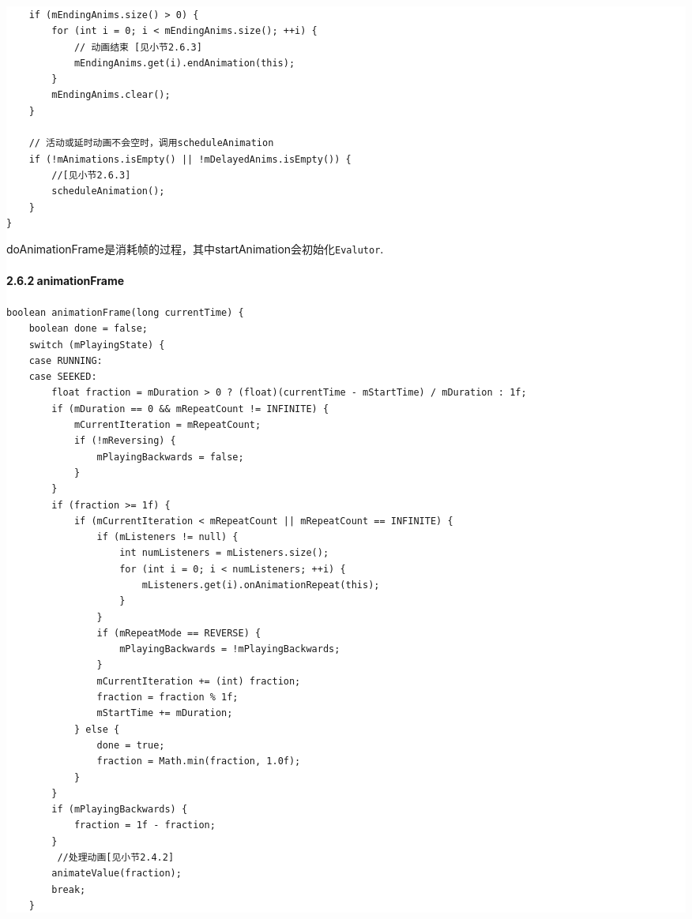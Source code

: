         if (mEndingAnims.size() > 0) {
            for (int i = 0; i < mEndingAnims.size(); ++i) {
                // 动画结束 [见小节2.6.3]
                mEndingAnims.get(i).endAnimation(this);
            }
            mEndingAnims.clear();
        }

        // 活动或延时动画不会空时，调用scheduleAnimation
        if (!mAnimations.isEmpty() || !mDelayedAnims.isEmpty()) {
            //[见小节2.6.3]
            scheduleAnimation();
        }
    }

doAnimationFrame是消耗帧的过程，其中startAnimation会初始化`Evalutor`.

#### 2.6.2 animationFrame

    boolean animationFrame(long currentTime) {
        boolean done = false;
        switch (mPlayingState) {
        case RUNNING:
        case SEEKED:
            float fraction = mDuration > 0 ? (float)(currentTime - mStartTime) / mDuration : 1f;
            if (mDuration == 0 && mRepeatCount != INFINITE) {
                mCurrentIteration = mRepeatCount;
                if (!mReversing) {
                    mPlayingBackwards = false;
                }
            }
            if (fraction >= 1f) {
                if (mCurrentIteration < mRepeatCount || mRepeatCount == INFINITE) {
                    if (mListeners != null) {
                        int numListeners = mListeners.size();
                        for (int i = 0; i < numListeners; ++i) {
                            mListeners.get(i).onAnimationRepeat(this);
                        }
                    }
                    if (mRepeatMode == REVERSE) {
                        mPlayingBackwards = !mPlayingBackwards;
                    }
                    mCurrentIteration += (int) fraction;
                    fraction = fraction % 1f;
                    mStartTime += mDuration;
                } else {
                    done = true;
                    fraction = Math.min(fraction, 1.0f);
                }
            }
            if (mPlayingBackwards) {
                fraction = 1f - fraction;
            }
             //处理动画[见小节2.4.2]
            animateValue(fraction);
            break;
        }
